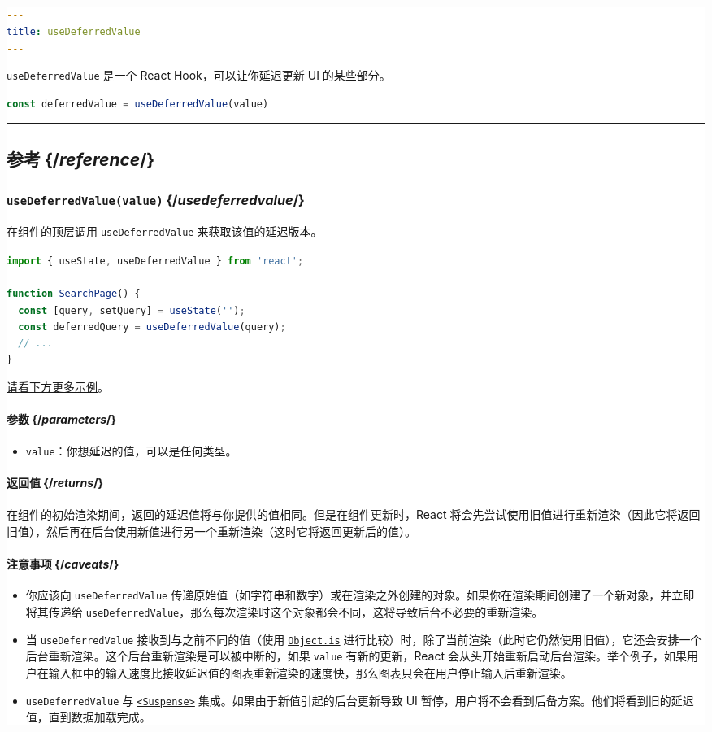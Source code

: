 ```yaml
---
title: useDeferredValue
---
```


<Intro>

`useDeferredValue` 是一个 React Hook，可以让你延迟更新 UI 的某些部分。

```js
const deferredValue = useDeferredValue(value)
```

</Intro>

<InlineToc />

---

## 参考 {/*reference*/}

### `useDeferredValue(value)` {/*usedeferredvalue*/}

在组件的顶层调用 `useDeferredValue` 来获取该值的延迟版本。

```js
import { useState, useDeferredValue } from 'react';

function SearchPage() {
  const [query, setQuery] = useState('');
  const deferredQuery = useDeferredValue(query);
  // ...
}
```

[请看下方更多示例](#usage)。

#### 参数 {/*parameters*/}

* `value`：你想延迟的值，可以是任何类型。

#### 返回值 {/*returns*/}

在组件的初始渲染期间，返回的延迟值将与你提供的值相同。但是在组件更新时，React 将会先尝试使用旧值进行重新渲染（因此它将返回旧值），然后再在后台使用新值进行另一个重新渲染（这时它将返回更新后的值）。

#### 注意事项 {/*caveats*/}

- 你应该向 `useDeferredValue` 传递原始值（如字符串和数字）或在渲染之外创建的对象。如果你在渲染期间创建了一个新对象，并立即将其传递给 `useDeferredValue`，那么每次渲染时这个对象都会不同，这将导致后台不必要的重新渲染。

- 当 `useDeferredValue` 接收到与之前不同的值（使用 [`Object.is`](https://developer.mozilla.org/zh-CN/docs/Web/JavaScript/Reference/Global_Objects/Object/is) 进行比较）时，除了当前渲染（此时它仍然使用旧值），它还会安排一个后台重新渲染。这个后台重新渲染是可以被中断的，如果 `value` 有新的更新，React 会从头开始重新启动后台渲染。举个例子，如果用户在输入框中的输入速度比接收延迟值的图表重新渲染的速度快，那么图表只会在用户停止输入后重新渲染。

- `useDeferredValue` 与 [`<Suspense>`](/reference/react/Suspense) 集成。如果由于新值引起的后台更新导致 UI 暂停，用户将不会看到后备方案。他们将看到旧的延迟值，直到数据加载完成。
